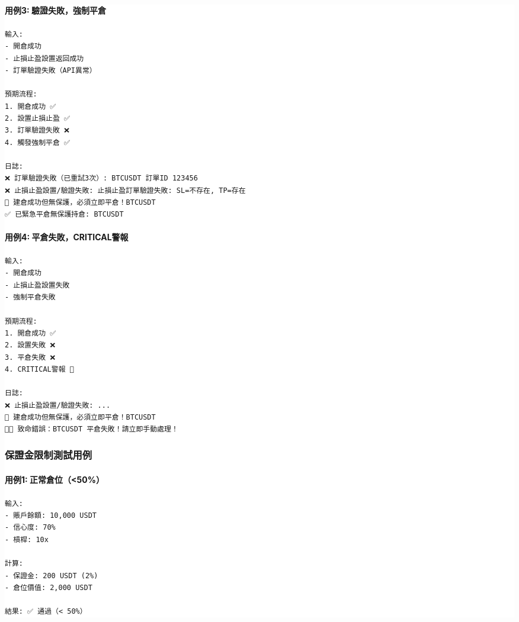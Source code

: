 #### 用例3: 驗證失敗，強制平倉
```
輸入:
- 開倉成功
- 止損止盈設置返回成功
- 訂單驗證失敗（API異常）

預期流程:
1. 開倉成功 ✅
2. 設置止損止盈 ✅
3. 訂單驗證失敗 ❌
4. 觸發強制平倉 ✅

日誌:
❌ 訂單驗證失敗（已重試3次）: BTCUSDT 訂單ID 123456
❌ 止損止盈設置/驗證失敗: 止損止盈訂單驗證失敗: SL=不存在, TP=存在
🚨 建倉成功但無保護，必須立即平倉！BTCUSDT
✅ 已緊急平倉無保護持倉: BTCUSDT
```

#### 用例4: 平倉失敗，CRITICAL警報
```
輸入:
- 開倉成功
- 止損止盈設置失敗
- 強制平倉失敗

預期流程:
1. 開倉成功 ✅
2. 設置失敗 ❌
3. 平倉失敗 ❌
4. CRITICAL警報 🚨

日誌:
❌ 止損止盈設置/驗證失敗: ...
🚨 建倉成功但無保護，必須立即平倉！BTCUSDT
🚨🚨 致命錯誤：BTCUSDT 平倉失敗！請立即手動處理！
```

### 保證金限制測試用例

#### 用例1: 正常倉位（<50%）
```
輸入:
- 賬戶餘額: 10,000 USDT
- 信心度: 70%
- 槓桿: 10x

計算:
- 保證金: 200 USDT (2%)
- 倉位價值: 2,000 USDT

結果: ✅ 通過（< 50%）
```
